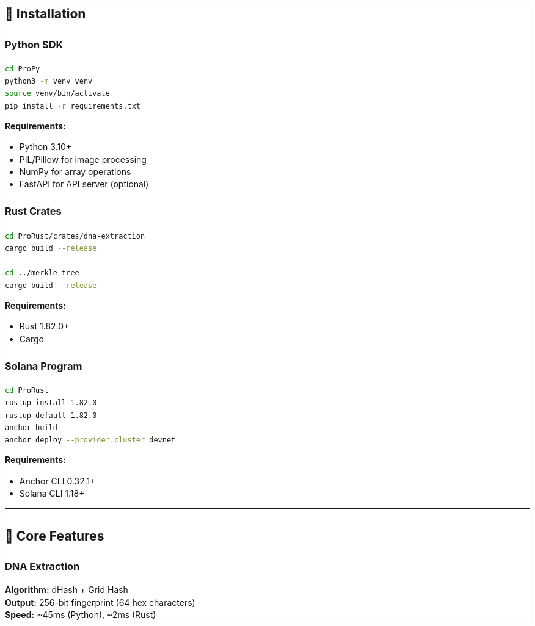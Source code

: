 
## 🔧 Installation

### Python SDK

```bash
cd ProPy
python3 -m venv venv
source venv/bin/activate
pip install -r requirements.txt
```

**Requirements:**
- Python 3.10+
- PIL/Pillow for image processing
- NumPy for array operations
- FastAPI for API server (optional)

### Rust Crates

```bash
cd ProRust/crates/dna-extraction
cargo build --release

cd ../merkle-tree
cargo build --release
```

**Requirements:**
- Rust 1.82.0+
- Cargo

### Solana Program

```bash
cd ProRust
rustup install 1.82.0
rustup default 1.82.0
anchor build
anchor deploy --provider.cluster devnet
```

**Requirements:**
- Anchor CLI 0.32.1+
- Solana CLI 1.18+

---

## 🎯 Core Features

### DNA Extraction

**Algorithm:** dHash + Grid Hash  
**Output:** 256-bit fingerprint (64 hex characters)  
**Speed:** ~45ms (Python), ~2ms (Rust)

